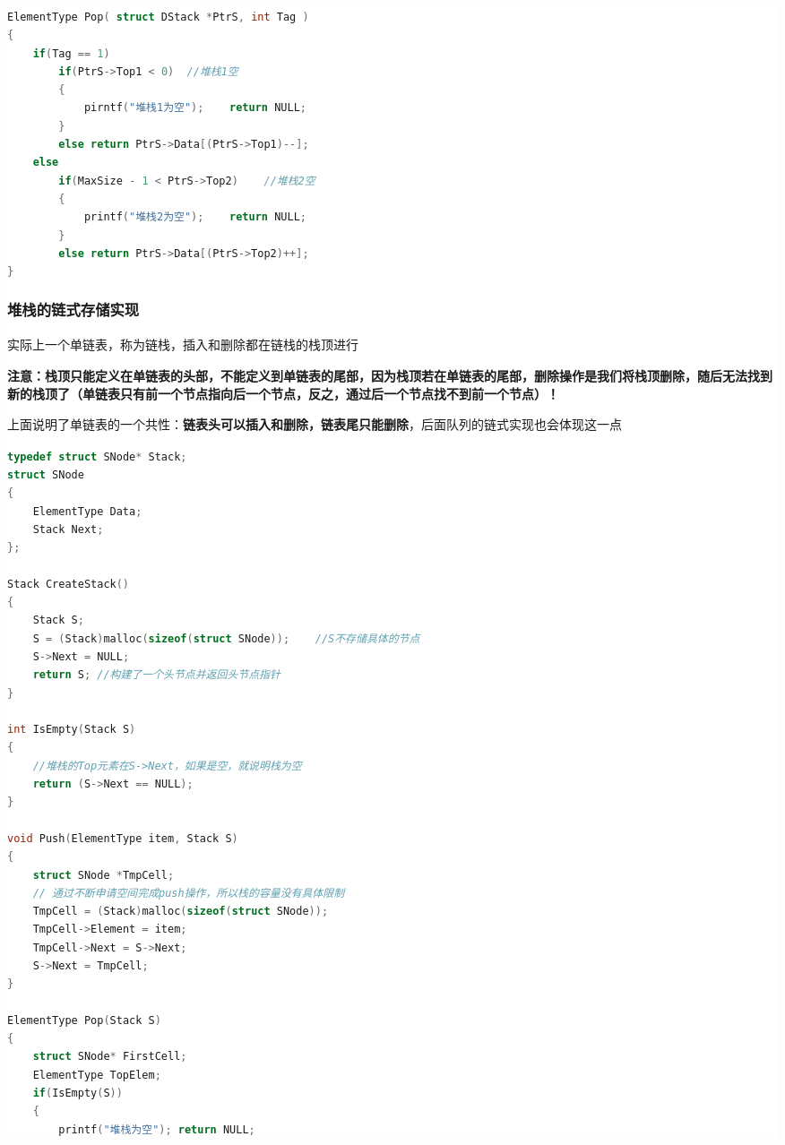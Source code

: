 ```cpp
ElementType Pop( struct DStack *PtrS, int Tag )
{ 
 	if(Tag == 1)
        if(PtrS->Top1 < 0)	//堆栈1空
        {
            pirntf("堆栈1为空");	return NULL;
        }
    	else return PtrS->Data[(PtrS->Top1)--];
    else
        if(MaxSize - 1 < PtrS->Top2)	//堆栈2空
        {
            printf("堆栈2为空");	return NULL;
        }
    	else return PtrS->Data[(PtrS->Top2)++];
}
```

### 堆栈的链式存储实现

实际上一个单链表，称为链栈，插入和删除都在链栈的栈顶进行

**注意：栈顶只能定义在单链表的头部，不能定义到单链表的尾部，因为栈顶若在单链表的尾部，删除操作是我们将栈顶删除，随后无法找到新的栈顶了（单链表只有前一个节点指向后一个节点，反之，通过后一个节点找不到前一个节点）！**

上面说明了单链表的一个共性：**链表头可以插入和删除，链表尾只能删除**，后面队列的链式实现也会体现这一点

```cpp
typedef struct SNode* Stack;
struct SNode
{
    ElementType Data;
    Stack Next;
};

Stack CreateStack()
{
    Stack S;
    S = (Stack)malloc(sizeof(struct SNode));	//S不存储具体的节点
    S->Next = NULL;
    return S; //构建了一个头节点并返回头节点指针
}

int IsEmpty(Stack S)
{
    //堆栈的Top元素在S->Next，如果是空，就说明栈为空
    return (S->Next == NULL);	
}

void Push(ElementType item, Stack S)
{
    struct SNode *TmpCell;
    // 通过不断申请空间完成push操作，所以栈的容量没有具体限制
    TmpCell = (Stack)malloc(sizeof(struct SNode));
    TmpCell->Element = item;
    TmpCell->Next = S->Next;
    S->Next = TmpCell;
}

ElementType Pop(Stack S)
{
    struct SNode* FirstCell;
    ElementType TopElem;
    if(IsEmpty(S))
    {
        printf("堆栈为空");	return NULL;
```